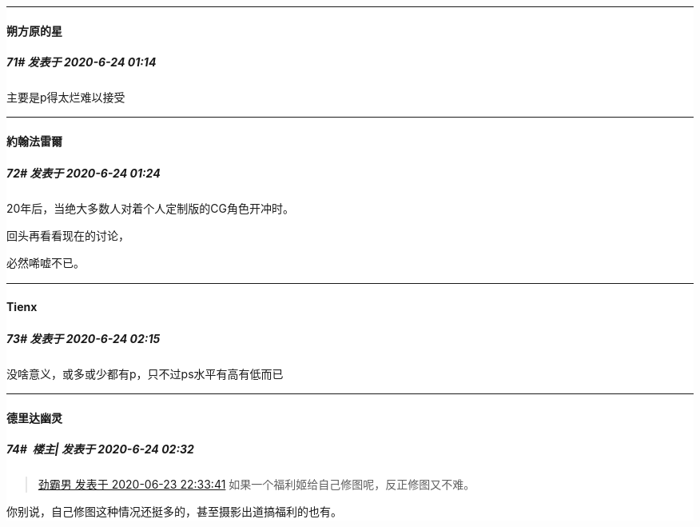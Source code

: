 





*****

####  朔方原的星  
##### 71#       发表于 2020-6-24 01:14




主要是p得太烂难以接受







*****

####  約翰法雷爾  
##### 72#       发表于 2020-6-24 01:24




20年后，当绝大多数人对着个人定制版的CG角色开冲时。


回头再看看现在的讨论，


必然唏嘘不已。







*****

####  Tienx  
##### 73#       发表于 2020-6-24 02:15




没啥意义，或多或少都有p，只不过ps水平有高有低而已







*****

####  德里达幽灵  
##### 74#         楼主| 发表于 2020-6-24 02:32



<blockquote><a href="httphttps://bbs.saraba1st.com/2b/forum.php?mod=redirect&amp;goto=findpost&amp;pid=47925550&amp;ptid=1943678" target="_blank">劲霸男 发表于 2020-06-23 22:33:41</a>
如果一个福利姬给自己修图呢，反正修图又不难。</blockquote>你别说，自己修图这种情况还挺多的，甚至摄影出道搞福利的也有。
